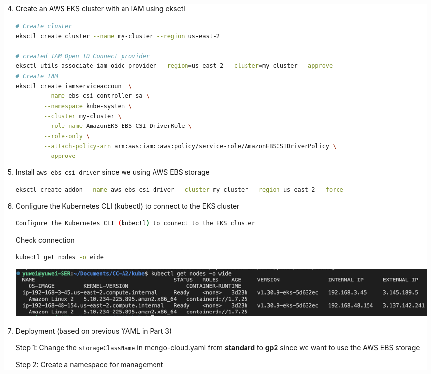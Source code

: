 4. Create an AWS EKS cluster  with an IAM using eksctl
    
    ```bash
    # Create cluster
    eksctl create cluster --name my-cluster --region us-east-2
    
    # created IAM Open ID Connect provider
    eksctl utils associate-iam-oidc-provider --region=us-east-2 --cluster=my-cluster --approve
    # Create IAM
    eksctl create iamserviceaccount \
            --name ebs-csi-controller-sa \
            --namespace kube-system \
            --cluster my-cluster \
            --role-name AmazonEKS_EBS_CSI_DriverRole \
            --role-only \
            --attach-policy-arn arn:aws:iam::aws:policy/service-role/AmazonEBSCSIDriverPolicy \
            --approve
    ```
    
5. Install `aws-ebs-csi-driver` since we using AWS EBS storage 
    
    ```bash
    eksctl create addon --name aws-ebs-csi-driver --cluster my-cluster --region us-east-2 --force
    ```
    
6. Configure the Kubernetes CLI (kubectl) to connect to the EKS cluster 
    
    ```bash
    Configure the Kubernetes CLI (kubectl) to connect to the EKS cluster
    ```
    
    Check connection 
    
    ```bash
    kubectl get nodes -o wide
    ```
    
    ![Screenshot 2025-03-12 at 10.32.48 PM.png](Cloud%20Computing%20Assignment2%201b5036418ff680baba50da55f1a8a305/Screenshot_2025-03-12_at_10.32.48_PM.png)
    
7. Deployment (based on previous YAML in Part 3) 
    
    Step 1: Change the `storageClassName` in mongo-cloud.yaml from **standard** to **gp2** since we want to use the AWS EBS storage
    
    Step 2: Create a namespace for management 
    